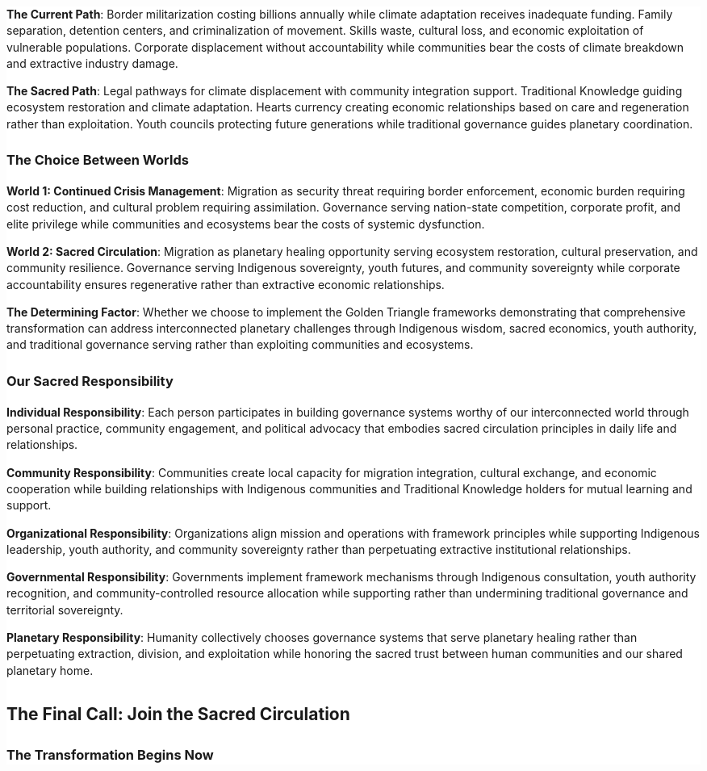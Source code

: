 **The Current Path**: Border militarization costing billions annually while climate adaptation receives inadequate funding. Family separation, detention centers, and criminalization of movement. Skills waste, cultural loss, and economic exploitation of vulnerable populations. Corporate displacement without accountability while communities bear the costs of climate breakdown and extractive industry damage.

**The Sacred Path**: Legal pathways for climate displacement with community integration support. Traditional Knowledge guiding ecosystem restoration and climate adaptation. Hearts currency creating economic relationships based on care and regeneration rather than exploitation. Youth councils protecting future generations while traditional governance guides planetary coordination.

### The Choice Between Worlds

**World 1: Continued Crisis Management**: Migration as security threat requiring border enforcement, economic burden requiring cost reduction, and cultural problem requiring assimilation. Governance serving nation-state competition, corporate profit, and elite privilege while communities and ecosystems bear the costs of systemic dysfunction.

**World 2: Sacred Circulation**: Migration as planetary healing opportunity serving ecosystem restoration, cultural preservation, and community resilience. Governance serving Indigenous sovereignty, youth futures, and community sovereignty while corporate accountability ensures regenerative rather than extractive economic relationships.

**The Determining Factor**: Whether we choose to implement the Golden Triangle frameworks demonstrating that comprehensive transformation can address interconnected planetary challenges through Indigenous wisdom, sacred economics, youth authority, and traditional governance serving rather than exploiting communities and ecosystems.

### Our Sacred Responsibility

**Individual Responsibility**: Each person participates in building governance systems worthy of our interconnected world through personal practice, community engagement, and political advocacy that embodies sacred circulation principles in daily life and relationships.

**Community Responsibility**: Communities create local capacity for migration integration, cultural exchange, and economic cooperation while building relationships with Indigenous communities and Traditional Knowledge holders for mutual learning and support.

**Organizational Responsibility**: Organizations align mission and operations with framework principles while supporting Indigenous leadership, youth authority, and community sovereignty rather than perpetuating extractive institutional relationships.

**Governmental Responsibility**: Governments implement framework mechanisms through Indigenous consultation, youth authority recognition, and community-controlled resource allocation while supporting rather than undermining traditional governance and territorial sovereignty.

**Planetary Responsibility**: Humanity collectively chooses governance systems that serve planetary healing rather than perpetuating extraction, division, and exploitation while honoring the sacred trust between human communities and our shared planetary home.

## <a id="final-call"></a>The Final Call: Join the Sacred Circulation

### The Transformation Begins Now
